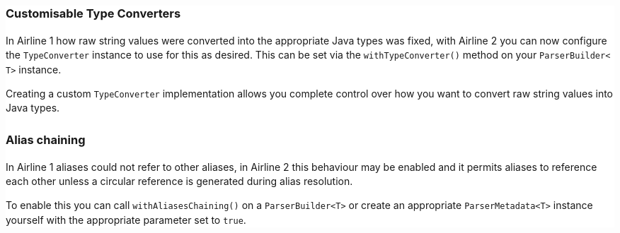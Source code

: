### Customisable Type Converters

In Airline 1 how raw string values were converted into the appropriate Java types was fixed, with Airline 2 you can now
configure the `TypeConverter` instance to use for this as desired. This can be set via the `withTypeConverter()` method
on your `ParserBuilder<T>` instance.

Creating a custom `TypeConverter` implementation allows you complete control over how you want to convert raw string
values into Java types.

### Alias chaining

In Airline 1 aliases could not refer to other aliases, in Airline 2 this behaviour may be enabled and it permits aliases
to reference each other unless a circular reference is generated during alias resolution.

To enable this you can call `withAliasesChaining()` on a `ParserBuilder<T>` or create an appropriate `ParserMetadata<T>`
instance yourself with the appropriate parameter set to `true`.
